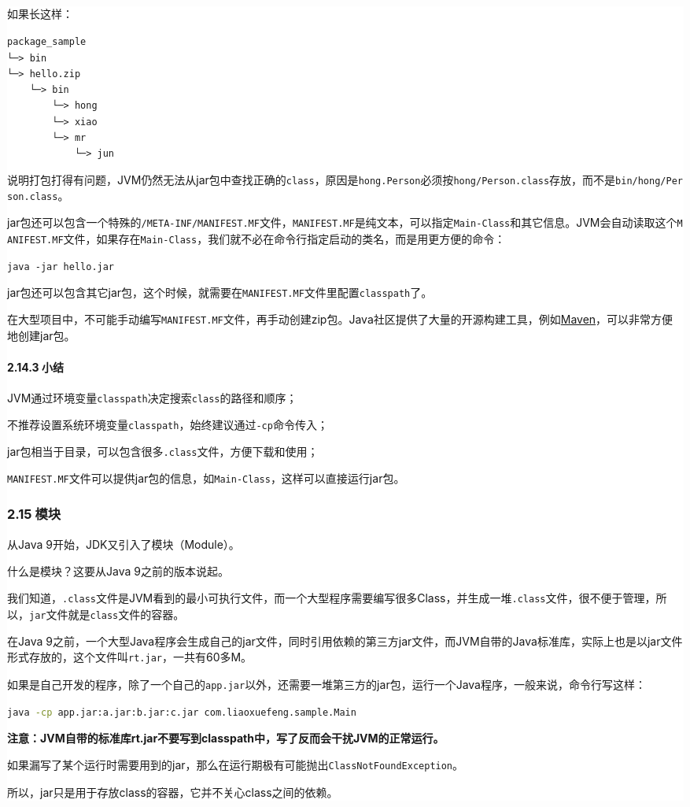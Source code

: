  如果长这样： 

```ascii
package_sample
└─> bin
└─> hello.zip
    └─> bin
        └─> hong
        └─> xiao
        └─> mr
            └─> jun
```

说明打包打得有问题，JVM仍然无法从jar包中查找正确的`class`，原因是`hong.Person`必须按`hong/Person.class`存放，而不是`bin/hong/Person.class`。

jar包还可以包含一个特殊的`/META-INF/MANIFEST.MF`文件，`MANIFEST.MF`是纯文本，可以指定`Main-Class`和其它信息。JVM会自动读取这个`MANIFEST.MF`文件，如果存在`Main-Class`，我们就不必在命令行指定启动的类名，而是用更方便的命令：

```shell
java -jar hello.jar
```

jar包还可以包含其它jar包，这个时候，就需要在`MANIFEST.MF`文件里配置`classpath`了。

在大型项目中，不可能手动编写`MANIFEST.MF`文件，再手动创建zip包。Java社区提供了大量的开源构建工具，例如[Maven](https://www.liaoxuefeng.com/wiki/1252599548343744/1255945359327200)，可以非常方便地创建jar包。

#### 2.14.3 小结

JVM通过环境变量`classpath`决定搜索`class`的路径和顺序；

不推荐设置系统环境变量`classpath`，始终建议通过`-cp`命令传入；

jar包相当于目录，可以包含很多`.class`文件，方便下载和使用；

`MANIFEST.MF`文件可以提供jar包的信息，如`Main-Class`，这样可以直接运行jar包。

### 2.15 模块

从Java 9开始，JDK又引入了模块（Module）。

什么是模块？这要从Java 9之前的版本说起。

我们知道，`.class`文件是JVM看到的最小可执行文件，而一个大型程序需要编写很多Class，并生成一堆`.class`文件，很不便于管理，所以，`jar`文件就是`class`文件的容器。

在Java 9之前，一个大型Java程序会生成自己的jar文件，同时引用依赖的第三方jar文件，而JVM自带的Java标准库，实际上也是以jar文件形式存放的，这个文件叫`rt.jar`，一共有60多M。

如果是自己开发的程序，除了一个自己的`app.jar`以外，还需要一堆第三方的jar包，运行一个Java程序，一般来说，命令行写这样： 

```bash
java -cp app.jar:a.jar:b.jar:c.jar com.liaoxuefeng.sample.Main
```

**注意：JVM自带的标准库rt.jar不要写到classpath中，写了反而会干扰JVM的正常运行。** 

如果漏写了某个运行时需要用到的jar，那么在运行期极有可能抛出`ClassNotFoundException`。

所以，jar只是用于存放class的容器，它并不关心class之间的依赖。
